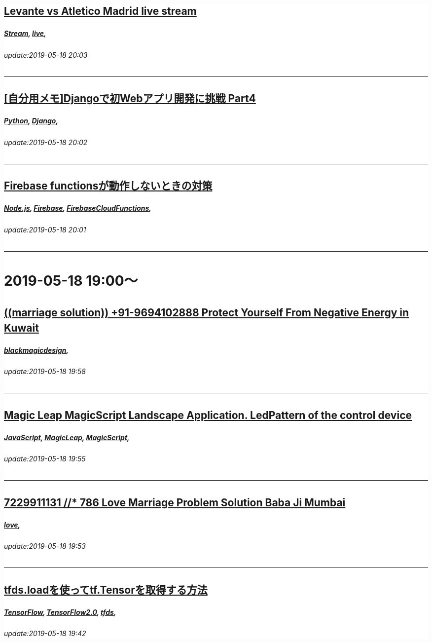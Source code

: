 ## [Levante vs Atletico Madrid live stream](https://qiita.com/jegadifun/items/c6ae8acdd3dc801f42d9)
##### [Stream](https://qiita.com/tags/Stream), [live](https://qiita.com/tags/live), 
###### update:2019-05-18 20:03
---
## [[自分用メモ]Djangoで初Webアプリ開発に挑戦 Part4](https://qiita.com/taroX7/items/7ff1f048d20d69e9c4f4)
##### [Python](https://qiita.com/tags/Python), [Django](https://qiita.com/tags/Django), 
###### update:2019-05-18 20:02
---
## [Firebase functionsが動作しないときの対策](https://qiita.com/fisherman3110se/items/2679b71cbef4d9327ae3)
##### [Node.js](https://qiita.com/tags/Node.js), [Firebase](https://qiita.com/tags/Firebase), [FirebaseCloudFunctions](https://qiita.com/tags/FirebaseCloudFunctions), 
###### update:2019-05-18 20:01
---




# 2019-05-18 19:00～
## [((marriage solution)) +91-9694102888 Protect Yourself From Negative Energy  in Kuwait](https://qiita.com/varunkumarji066/items/efe4e505b92546daaa75)
##### [blackmagicdesign](https://qiita.com/tags/blackmagicdesign), 
###### update:2019-05-18 19:58
---
## [Magic Leap MagicScript Landscape Application. LedPattern of the control device](https://qiita.com/tokufxug/items/ed61fd02abde7f9e3c7a)
##### [JavaScript](https://qiita.com/tags/JavaScript), [MagicLeap](https://qiita.com/tags/MagicLeap), [MagicScript](https://qiita.com/tags/MagicScript), 
###### update:2019-05-18 19:55
---
## [7229911131 //* 786 Love Marriage Problem Solution Baba Ji Mumbai ](https://qiita.com/amrima/items/27fdfd68353c474acb7b)
##### [love](https://qiita.com/tags/love), 
###### update:2019-05-18 19:53
---
## [tfds.loadを使ってtf.Tensorを取得する方法](https://qiita.com/shoji9x9/items/e0fc11c80cf3751d81e4)
##### [TensorFlow](https://qiita.com/tags/TensorFlow), [TensorFlow2.0](https://qiita.com/tags/TensorFlow2.0), [tfds](https://qiita.com/tags/tfds), 
###### update:2019-05-18 19:42